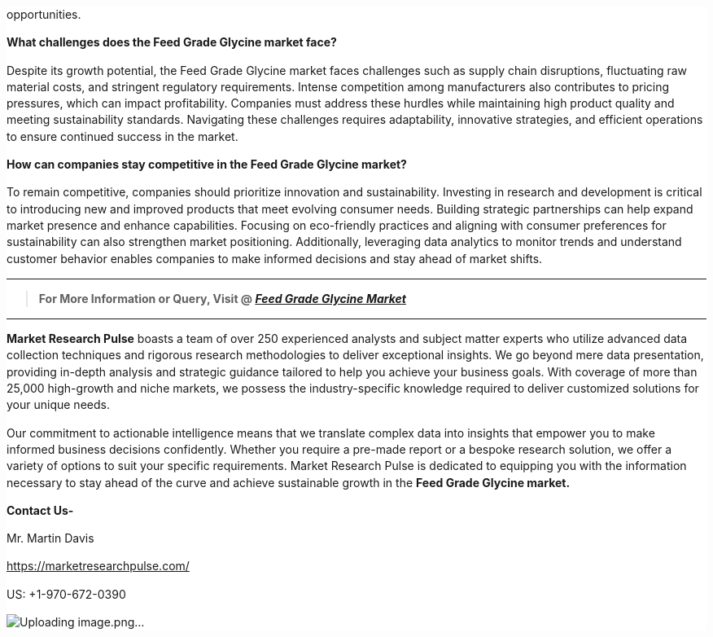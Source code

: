 opportunities.</p><p><strong>What challenges does the Feed Grade Glycine market face?</strong></p><p>Despite its growth potential, the Feed Grade Glycine market faces challenges such as supply chain disruptions, fluctuating raw material costs, and stringent regulatory requirements. Intense competition among manufacturers also contributes to pricing pressures, which can impact profitability. Companies must address these hurdles while maintaining high product quality and meeting sustainability standards. Navigating these challenges requires adaptability, innovative strategies, and efficient operations to ensure continued success in the market.</p><p><strong>How can companies stay competitive in the Feed Grade Glycine market?</strong></p><p>To remain competitive, companies should prioritize innovation and sustainability. Investing in research and development is critical to introducing new and improved products that meet evolving consumer needs. Building strategic partnerships can help expand market presence and enhance capabilities. Focusing on eco-friendly practices and aligning with consumer preferences for sustainability can also strengthen market positioning. Additionally, leveraging data analytics to monitor trends and understand customer behavior enables companies to make informed decisions and stay ahead of market shifts.</p><hr /><blockquote><p><strong>For More Information or Query, Visit @&nbsp;<em><a href="https://marketresearchpulse.com/report/131943/feed-grade-glycine-market?utm_source=Linkedin&utm_medium=029">Feed Grade Glycine Market</a></em></strong></p></blockquote><hr /><p><strong>Market Research Pulse</strong> boasts a team of over 250 experienced analysts and subject matter experts who utilize advanced data collection techniques and rigorous research methodologies to deliver exceptional insights. We go beyond mere data presentation, providing in-depth analysis and strategic guidance tailored to help you achieve your business goals. With coverage of more than 25,000 high-growth and niche markets, we possess the industry-specific knowledge required to deliver customized solutions for your unique needs.</p><p>Our commitment to actionable intelligence means that we translate complex data into insights that empower you to make informed business decisions confidently. Whether you require a pre-made report or a bespoke research solution, we offer a variety of options to suit your specific requirements. Market Research Pulse is dedicated to equipping you with the information necessary to stay ahead of the curve and achieve sustainable growth in the <strong>Feed Grade Glycine market.</strong></p><p><strong>Contact Us-</strong></p><p>Mr. Martin Davis</p><p>https://marketresearchpulse.com/</p><p>US: +1-970-672-0390</p>
![Uploading image.png…]()
